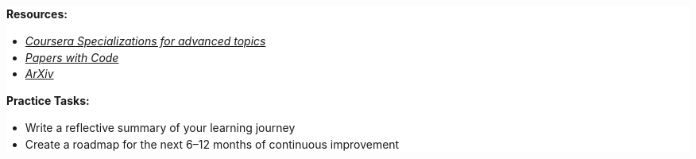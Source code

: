 **Resources:**

- *[Coursera Specializations for advanced topics](https://www.coursera.org/)*
- *[Papers with Code](https://paperswithcode.com/)*
- *[ArXiv](https://arxiv.org/)*

**Practice Tasks:**

- Write a reflective summary of your learning journey
- Create a roadmap for the next 6–12 months of continuous improvement